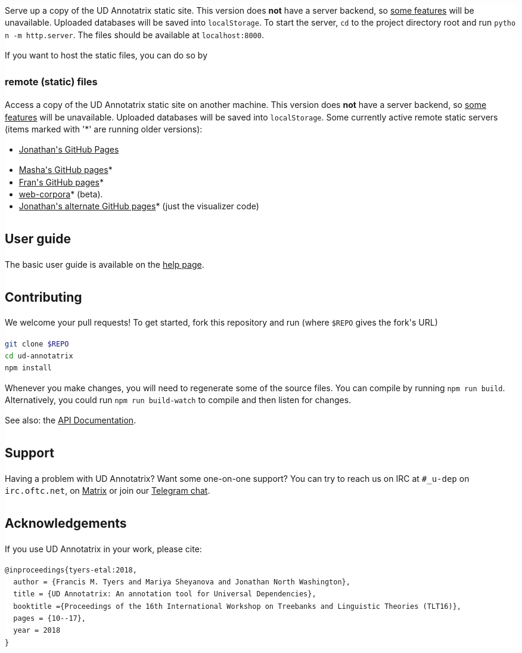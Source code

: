 Serve up a copy of the UD Annotatrix static site.  This version does __not__ have a server backend, so [some features](#features) will be unavailable.  Uploaded databases will be saved into `localStorage`.  To start the server, `cd` to the project directory root and run `python -m http.server`.  The files should be available at `localhost:8000`.

If you want to host the static files, you can do so by

### remote (static) files

Access a copy of the UD Annotatrix static site on another machine.  This version does __not__ have a server backend, so [some features](#features) will be unavailable.  Uploaded databases will be saved into `localStorage`.  Some currently active remote static servers (items marked with '\*' are running older versions):
  - [Jonathan's GitHub Pages](https://jonorthwash.github.io/ud-annotatrix)
  * [Masha's GitHub pages](https://maryszmary.github.io/ud-annotatrix/standalone/annotator.html)\*
  * [Fran's GitHub pages](https://ftyers.github.io/ud-annotatrix/)\*
  * [web-corpora](http://web-corpora.net/wsgi3/annotatrix/)\* (beta).
  * [Jonathan's alternate GitHub pages](https://jonorthwash.github.io/visualiser.html)\* (just the visualizer code)


## User guide

The basic user guide is available on the [help page](https://maryszmary.github.io/ud-annotatrix/standalone/help.html).

## Contributing

We welcome your pull requests!  To get started, fork this repository and run (where `$REPO` gives the fork's URL)
```bash
git clone $REPO
cd ud-annotatrix
npm install
```

Whenever you make changes, you will need to regenerate some of the source files.  You can compile by running `npm run build`.  Alternatively, you could run `npm run build-watch` to compile and then listen for changes.

See also: the [API Documentation](documentation/README.md).

## Support

Having a problem with UD Annotatrix? Want some one-on-one support? You can try to reach us on IRC at <tt>#\_u-dep</tt> on <tt>irc.oftc.net</tt>, on [Matrix](https://app.element.io/#/room/#_u-dep:matrix.org) or join our [Telegram chat](https://t.me/joinchat/EWWgMhGXARzxvgO5AzI0ew).

## Acknowledgements

If you use UD Annotatrix in your work, please cite:

```
@inproceedings{tyers-etal:2018,
  author = {Francis M. Tyers and Mariya Sheyanova and Jonathan North Washington},
  title = {UD Annotatrix: An annotation tool for Universal Dependencies},
  booktitle ={Proceedings of the 16th International Workshop on Treebanks and Linguistic Theories (TLT16)},
  pages = {10--17},
  year = 2018
}
```

